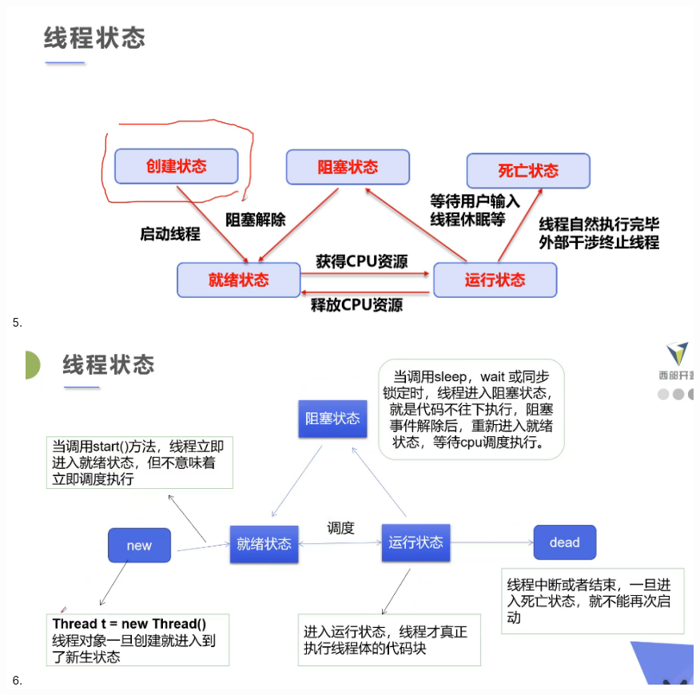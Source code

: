 5. ![image-20220315172723109](第三周学习记录.assets/image-20220315172723109.png)

6. ![image-20220315172754427](第三周学习记录.assets/image-20220315172754427.png)

